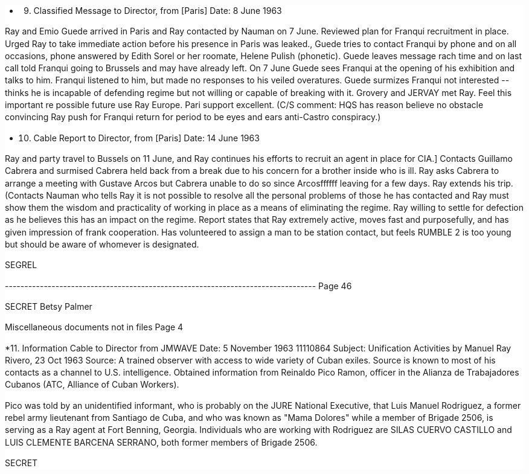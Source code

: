* 9. Classified Message to Director, from [Paris]
     Date: 8 June 1963

Ray and Emio Guede arrived in Paris and Ray contacted by Nauman on 7 June.
Reviewed plan for Franqui recruitment in place. Urged Ray to take
immediate action before his presence in Paris was leaked., Guede tries
to contact Franqui by phone and on all occasions, phone answered by Edith
Sorel or her roomate, Helene Pulish (phonetic). Guede leaves message rach
time and on last call told Franqui going to Brussels and may have already
left. On 7 June Guede sees Franqui at the opening of his exhibition and
talks to him. Franqui listened to him, but made no responses to his
veiled overatures. Guede surmizes Franqui not interested -- thinks he is
incapable of defending regime but not willing or capable of breaking with
it. Grovery and JERVAY met Ray. Feel this important re possible future
use Ray Europe. Pari support excellent. (C/S comment: HQS has reason
believe no obstacle convincing Ray push for Franqui return for period to be
eyes and ears anti-Castro conspiracy.)

* 10. Cable Report to Director, from [Paris]
      Date: 14 June 1963

Ray and party travel to Bussels on 11 June, and Ray continues his efforts
to recruit an agent in place for CIA.] Contacts Guillamo Cabrera and
surmised Cabrera held back from a break due to his concern for a brother
inside who is ill. Ray asks Cabrera to arrange a meeting with Gustave Arcos
but Cabrera unable to do so since Arcosffffff leaving for a few days. Ray
extends his trip. (Contacts Nauman who tells Ray it is not possible to
resolve all the personal problems of those he has contacted and Ray must
show them the wisdom and practicality of working in place as a means of
eliminating the regime. Ray willing to settle for defection as he believes
this has an impact on the regime. Report states that Ray extremely active,
moves fast and purposefully, and has given impression of frank cooperation.
Has volunteered to assign a man to be station contact, but feels RUMBLE 2
is too young but should be aware of whomever is designated.

SEGREL


-------------------------------------------------------------------------------- Page 46

SECRET Betsy Palmer

Miscellaneous documents not in files
Page 4

*11. Information Cable to Director from JMWAVE
Date: 5 November 1963 11110864
Subject: Unification Activities by Manuel Ray Rivero, 23 Oct 1963
Source: A trained observer with access to wide variety of Cuban exiles.
Source is known to most of his contacts as a channel to U.S.
intelligence. Obtained information from Reinaldo Pico Ramon,
officer in the Alianza de Trabajadores Cubanos (ATC, Alliance
of Cuban Workers).

Pico was told by an unidentified informant, who is probably on the JURE
National Executive, that Luis Manuel Rodriguez, a former rebel army
lieutenant from Santiago de Cuba, and who was known as "Mama Dolores"
while a member of Brigade 2506, is serving as a Ray agent at Fort Benning,
Georgia. Individuals who are working with Rodriguez are SILAS CUERVO
CASTILLO and LUIS CLEMENTE BARCENA SERRANO, both former members of
Brigade 2506.

SECRET


[^1]: Preservesdocument'soriginalformatting